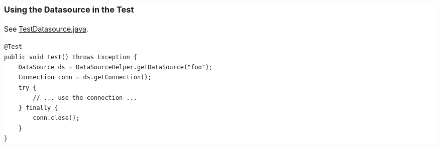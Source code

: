 ### Using the Datasource in the Test

See [TestDatasource.java](https://github.com/nuxeo/nuxeo-sample-project/blob/master/src/test/java/org/nuxeo/ecm/sample/TestDatasource.java).

```
@Test
public void test() throws Exception {
    DataSource ds = DataSourceHelper.getDataSource("foo");
    Connection conn = ds.getConnection();
    try {
        // ... use the connection ...
    } finally {
        conn.close();
    }
}

```
